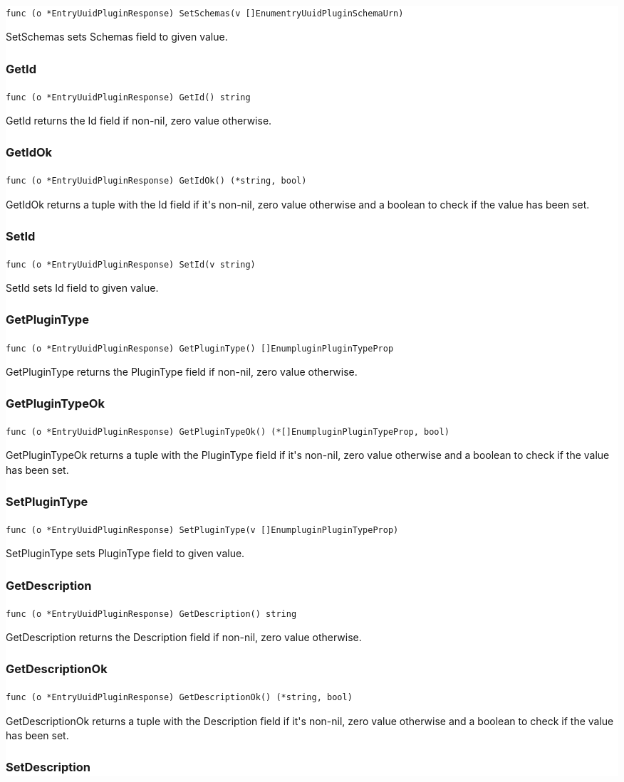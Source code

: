`func (o *EntryUuidPluginResponse) SetSchemas(v []EnumentryUuidPluginSchemaUrn)`

SetSchemas sets Schemas field to given value.


### GetId

`func (o *EntryUuidPluginResponse) GetId() string`

GetId returns the Id field if non-nil, zero value otherwise.

### GetIdOk

`func (o *EntryUuidPluginResponse) GetIdOk() (*string, bool)`

GetIdOk returns a tuple with the Id field if it's non-nil, zero value otherwise
and a boolean to check if the value has been set.

### SetId

`func (o *EntryUuidPluginResponse) SetId(v string)`

SetId sets Id field to given value.


### GetPluginType

`func (o *EntryUuidPluginResponse) GetPluginType() []EnumpluginPluginTypeProp`

GetPluginType returns the PluginType field if non-nil, zero value otherwise.

### GetPluginTypeOk

`func (o *EntryUuidPluginResponse) GetPluginTypeOk() (*[]EnumpluginPluginTypeProp, bool)`

GetPluginTypeOk returns a tuple with the PluginType field if it's non-nil, zero value otherwise
and a boolean to check if the value has been set.

### SetPluginType

`func (o *EntryUuidPluginResponse) SetPluginType(v []EnumpluginPluginTypeProp)`

SetPluginType sets PluginType field to given value.


### GetDescription

`func (o *EntryUuidPluginResponse) GetDescription() string`

GetDescription returns the Description field if non-nil, zero value otherwise.

### GetDescriptionOk

`func (o *EntryUuidPluginResponse) GetDescriptionOk() (*string, bool)`

GetDescriptionOk returns a tuple with the Description field if it's non-nil, zero value otherwise
and a boolean to check if the value has been set.

### SetDescription
